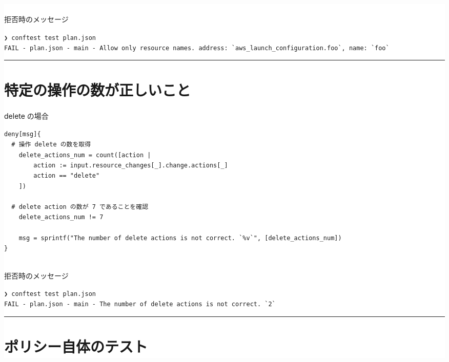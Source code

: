 </div>

</div>

<br>

<div class="user_small">
拒否時のメッセージ
</div>


```text
❯ conftest test plan.json
FAIL - plan.json - main - Allow only resource names. address: `aws_launch_configuration.foo`, name: `foo`
```

---

# 特定の操作の数が正しいこと

<div>

delete の場合

</div>

```rego
deny[msg]{
  # 操作 delete の数を取得
	delete_actions_num = count([action |
		action := input.resource_changes[_].change.actions[_]
		action == "delete"
	])

  # delete action の数が 7 であることを確認
	delete_actions_num != 7

	msg = sprintf("The number of delete actions is not correct. `%v`", [delete_actions_num])
}
```

<br>

<div class="user_small">
拒否時のメッセージ
</div>

```text
❯ conftest test plan.json
FAIL - plan.json - main - The number of delete actions is not correct. `2`
```

---

# ポリシー自体のテスト


[^masumoto]: 写真は桝元のトマト辛麺。
[^self-hosted]: オートスケールする GitHub Actions セルフホストランナーを構築した話, https://www.slideshare.net/miyajan/github-actions-250042631
[^opa]: ポリシーエンジン。Conftest は内部的に Open Policy Agent を使っている。https://www.openpolicyagent.org/
[^conftest]: https://www.conftest.dev/
[^terraform-json]: https://github.com/hashicorp/terraform-json
[^spec]: CPU: 2.6GHz 6 コア Intel Core i7、メモリ: 32GB の MacBook Pro で実行
[^count_value]: Flatten nested JSON using jq, https://stackoverflow.com/questions/37540717/flatten-nested-json-using-jq/37555908#37555908
[^ref_key]: 右を参考にした -> tfjson package - github.com/hashicorp/terraform-json - pkg.go.dev, https://pkg.go.dev/github.com/hashicorp/terraform-json@v0.13.0#Plan
[^policy_hard]: テスト全般に言えそうだけど
[^speakerdeck1]: https://speakerdeck.com/ryokbt/terraformfalserebiyuwoconftestdezi-dong-hua-suru
[^speakerdeck2]: https://speakerdeck.com/ryokbt/conftest-false-tips
[^blog1]: https://febc-yamamoto.hatenablog.jp/entry/2019/06/11/221017
[^terraform_json]: https://github.com/hashicorp/terraform-json
[^tfplantesting]: https://github.com/korosuke613/tfplantesting